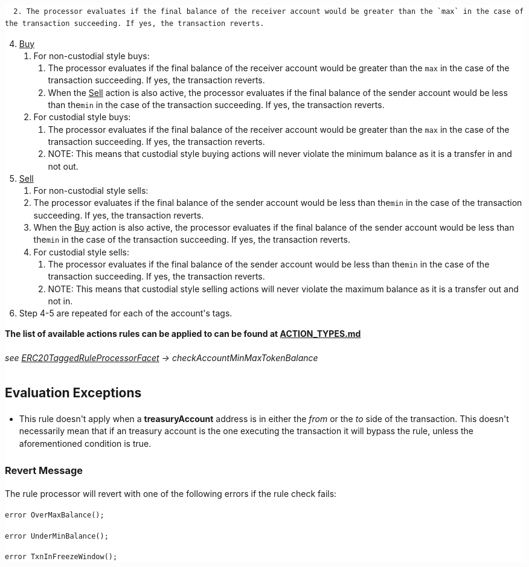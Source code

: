       2. The processor evaluates if the final balance of the receiver account would be greater than the `max` in the case of the transaction succeeding. If yes, the transaction reverts.
   4. [Buy](./ACTION-TYPES.md#buy) 
      1. For non-custodial style buys:
         1. The processor evaluates if the final balance of the receiver account would be greater than the `max` in the case of the transaction succeeding. If yes, the transaction reverts.
         2. When the [Sell](./ACTION-TYPES.md#sell) action is also active, the processor evaluates if the final balance of the sender account would be less than the`min` in the case of the transaction succeeding. If yes, the transaction reverts.
      2. For custodial style buys:
         1. The processor evaluates if the final balance of the receiver account would be greater than the `max` in the case of the transaction succeeding. If yes, the transaction reverts.
         2. NOTE: This means that custodial style buying actions will never violate the minimum balance as it is a transfer in and not out.
   5. [Sell](./ACTION-TYPES.md#sell) 
      1.  For non-custodial style sells:
         1. The processor evaluates if the final balance of the sender account would be less than the`min` in the case of the transaction succeeding. If yes, the transaction reverts.
         2. When the [Buy](./ACTION-TYPES.md#buy) action is also active, the processor evaluates if the final balance of the sender account would be less than the`min` in the case of the transaction succeeding. If yes, the transaction reverts.
      2. For custodial style sells:
         1. The processor evaluates if the final balance of the sender account would be less than the`min` in the case of the transaction succeeding. If yes, the transaction reverts.
         2. NOTE: This means that custodial style selling actions will never violate the maximum balance as it is a transfer out and not in.  
7. Step 4-5 are repeated for each of the account's tags. 

**The list of available actions rules can be applied to can be found at [ACTION_TYPES.md](./ACTION-TYPES.md)**

###### *see [ERC20TaggedRuleProcessorFacet](../../../src/protocol/economic/ruleProcessor/ERC20TaggedRuleProcessorFacet.sol) -> checkAccountMinMaxTokenBalance*

## Evaluation Exceptions 
- This rule doesn't apply when a **treasuryAccount** address is in either the *from* or the *to* side of the transaction. This doesn't necessarily mean that if an treasury account is the one executing the transaction it will bypass the rule, unless the aforementioned condition is true.

### Revert Message

The rule processor will revert with one of the following errors if the rule check fails: 

```
error OverMaxBalance();
```
```
error UnderMinBalance();
```
```
error TxnInFreezeWindow();
```
